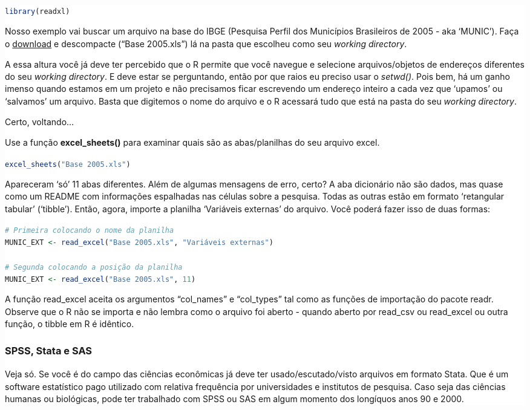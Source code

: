 ``` r
library(readxl)
```

Nosso exemplo vai buscar um arquivo na base do IBGE (Pesquisa Perfil dos
Municípios Brasileiros de 2005 - aka ‘MUNIC’). Faça o
[download](https://ftp.ibge.gov.br/Perfil_Municipios/2005//base_MUNIC_2005.zip)
e descompacte (“Base 2005.xls”) lá na pasta que escolheu como seu
*working directory*.

A essa altura você já deve ter percebido que o R permite que você
navegue e selecione arquivos/objetos de endereços diferentes do seu
*working directory*. E deve estar se perguntando, então por que raios eu
preciso usar o *setwd()*. Pois bem, há um ganho imenso quando estamos em
um projeto e não precisamos ficar escrevendo um endereço inteiro a cada
vez que ‘upamos’ ou ‘salvamos’ um arquivo. Basta que digitemos o nome do
arquivo e o R acessará tudo que está na pasta do seu *working
directory*.

Certo, voltando…

Use a função **excel_sheets()** para examinar quais são as
abas/planilhas do seu arquivo excel.

``` r
excel_sheets("Base 2005.xls")
```

Apareceram ‘só’ 11 abas diferentes. Além de algumas mensagens de erro,
certo? A aba dicionário não são dados, mas quase como um README com
informações espalhadas nas células sobre a pesquisa. Todas as outras
estão em formato ‘retangular tabular’ (‘tibble’). Então, agora, importe
a planilha ‘Variáveis externas’ do arquivo. Você poderá fazer isso de
duas formas:

``` r
# Primeira colocando o nome da planilha
MUNIC_EXT <- read_excel("Base 2005.xls", "Variáveis externas")

# Segunda colocando a posição da planilha 
MUNIC_EXT <- read_excel("Base 2005.xls", 11)
```

A função read_excel aceita os argumentos “col_names” e “col_types” tal
como as funções de importação do pacote readr. Observe que o R não se
importa e não lembra como o arquivo foi aberto - quando aberto por
read_csv ou read_excel ou outra função, o tibble em R é idêntico.

### SPSS, Stata e SAS

Veja só. Se você é do campo das ciências econômicas já deve ter
usado/escutado/visto arquivos em formato Stata. Que é um software
estatístico pago utilizado com relativa frequência por universidades e
institutos de pesquisa. Caso seja das ciências humanas ou biológicas,
pode ter trabalhado com SPSS ou SAS em algum momento dos longíquos anos
90 e 2000.
